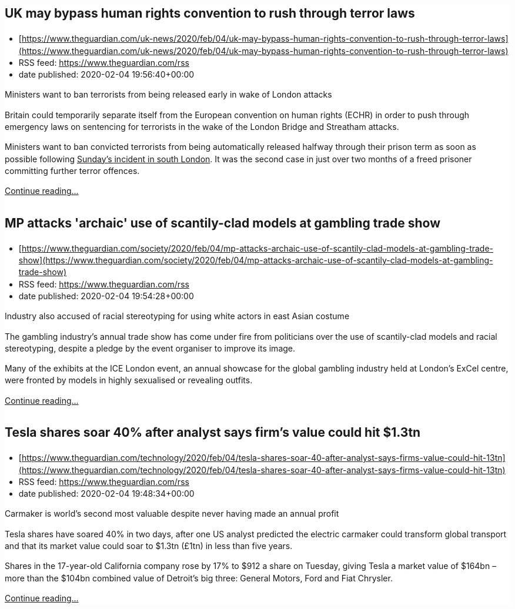 ## UK may bypass human rights convention  to rush through terror laws
 - [https://www.theguardian.com/uk-news/2020/feb/04/uk-may-bypass-human-rights-convention-to-rush-through-terror-laws](https://www.theguardian.com/uk-news/2020/feb/04/uk-may-bypass-human-rights-convention-to-rush-through-terror-laws)
 - RSS feed: https://www.theguardian.com/rss
 - date published: 2020-02-04 19:56:40+00:00

<p>Ministers want to ban terrorists from being released early in wake of London attacks</p><p>Britain could temporarily separate itself from the European convention on human rights (ECHR) in order to push through emergency laws on sentencing for terrorists in the wake of the London Bridge and Streatham attacks.</p><p>Ministers want to ban convicted terrorists from being automatically released halfway through their prison term as soon as possible following <a href="https://www.theguardian.com/uk-news/streatham-attack">Sunday’s incident in south London</a>. It was the second case in just over two months of a freed prisoner committing further terror offences.</p> <a href="https://www.theguardian.com/uk-news/2020/feb/04/uk-may-bypass-human-rights-convention-to-rush-through-terror-laws">Continue reading...</a>

## MP attacks 'archaic' use of scantily-clad models at gambling trade show
 - [https://www.theguardian.com/society/2020/feb/04/mp-attacks-archaic-use-of-scantily-clad-models-at-gambling-trade-show](https://www.theguardian.com/society/2020/feb/04/mp-attacks-archaic-use-of-scantily-clad-models-at-gambling-trade-show)
 - RSS feed: https://www.theguardian.com/rss
 - date published: 2020-02-04 19:54:28+00:00

<p>Industry also accused of racial stereotyping for using white actors in east Asian costume</p><p>The gambling industry’s annual trade show has come under fire from politicians over the use of scantily-clad models and racial stereotyping, despite a pledge by the event organiser to improve its image.</p><p>Many of the exhibits at the ICE London event, an annual showcase for the global gambling industry held at London’s ExCel centre, were fronted by models in highly sexualised or revealing outfits.</p> <a href="https://www.theguardian.com/society/2020/feb/04/mp-attacks-archaic-use-of-scantily-clad-models-at-gambling-trade-show">Continue reading...</a>

## Tesla shares soar 40% after analyst says firm’s value could hit $1.3tn
 - [https://www.theguardian.com/technology/2020/feb/04/tesla-shares-soar-40-after-analyst-says-firms-value-could-hit-13tn](https://www.theguardian.com/technology/2020/feb/04/tesla-shares-soar-40-after-analyst-says-firms-value-could-hit-13tn)
 - RSS feed: https://www.theguardian.com/rss
 - date published: 2020-02-04 19:48:34+00:00

<p>Carmaker is world’s second most valuable despite never having made an annual profit<br /></p><p>Tesla shares have soared 40% in two days, after one US analyst predicted the electric carmaker could transform global transport and that its market value could soar to $1.3tn (£1tn) in less than five years.</p><p>Shares in the 17-year-old California company rose by 17% to $912 a share on Tuesday, giving Tesla a market value of $164bn – more than the $104bn combined value of Detroit’s big three: General Motors, Ford and Fiat Chrysler.</p> <a href="https://www.theguardian.com/technology/2020/feb/04/tesla-shares-soar-40-after-analyst-says-firms-value-could-hit-13tn">Continue reading...</a>
